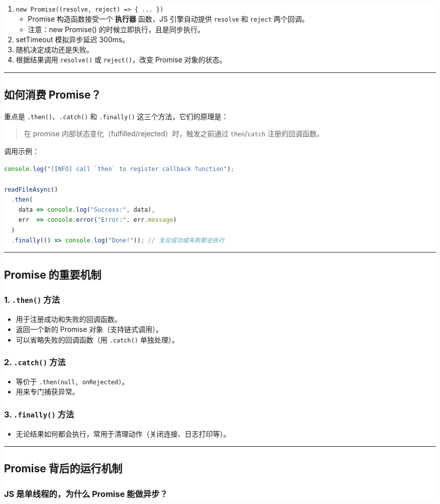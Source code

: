 1. `new Promise((resolve, reject) => { ... })`
   - Promise 构造函数接受一个 **执行器** 函数，JS 引擎自动提供 `resolve` 和 `reject` 两个回调。
   - 注意：new Promise() 的时候立即执行，且是同步执行。
2. setTimeout 模拟异步延迟 300ms。
3. 随机决定成功还是失败。
4. 根据结果调用 `resolve()` 或 `reject()`，改变 Promise 对象的状态。

---

## 如何消费 Promise？

重点是 `.then()`、`.catch()` 和 `.finally()` 这三个方法，它们的原理是：
> 在 promise 内部状态变化（fulfilled/rejected）时，触发之前通过 `then`/`catch` 注册的回调函数。

调用示例：

```js
console.log("[INFO] call `then` to register callback function");

readFileAsync()
  .then(
    data => console.log("Success:", data),
    err  => console.error("Error:", err.message)
  )
  .finally(() => console.log("Done!")); // 无论成功或失败都会执行
```

---

## Promise 的重要机制

### 1. `.then()` 方法

- 用于注册成功和失败的回调函数。
- 返回一个新的 Promise 对象（支持链式调用）。
- 可以省略失败的回调函数（用 `.catch()` 单独处理）。

### 2. `.catch()` 方法

- 等价于 `.then(null, onRejected)`。
- 用来专门捕获异常。

### 3. `.finally()` 方法

- 无论结果如何都会执行，常用于清理动作（关闭连接、日志打印等）。

---

## Promise 背后的运行机制

### JS 是单线程的，为什么 Promise 能做异步？
